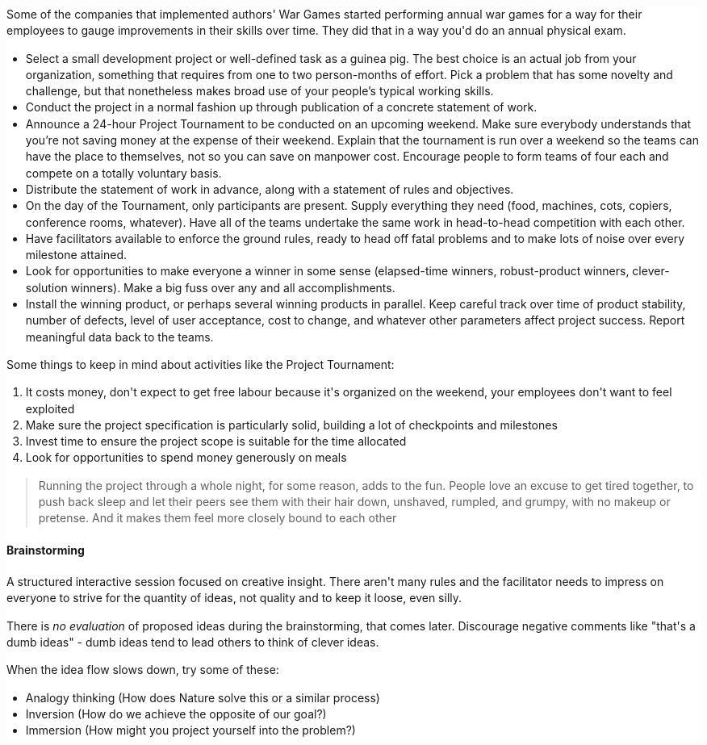 Some of the companies that implemented authors' War Games started performing annual war games for a way for their employees to gauge improvements in their skills over time. They did that in a way you'd do an annual physical exam.

  * Select a small development project or well-defined task as a guinea pig. The best choice is an actual job from your organization, something that requires from one to two person-months of effort. Pick a problem that has some novelty and challenge, but that nonetheless makes broad use of your people’s typical working skills.
  * Conduct the project in a normal fashion up through publication of a concrete statement of work.
  * Announce a 24-hour Project Tournament to be conducted on an upcoming weekend. Make sure everybody understands that you’re not saving money at the expense of their weekend. Explain that the tournament is run over a weekend so the teams can have the place to themselves, not so you can save on manpower cost. Encourage people to form teams of four each and compete on a totally voluntary basis.
  * Distribute the statement of work in advance, along with a statement of rules and objectives.
  * On the day of the Tournament, only participants are present. Supply everything they need (food, machines, cots, copiers, conference rooms, whatever). Have all of the teams undertake the same work in head-to-head competition with each other.
  * Have facilitators available to enforce the ground rules, ready to head off fatal problems and to make lots of noise over every milestone attained.
  * Look for opportunities to make everyone a winner in some sense (elapsed-time winners, robust-product winners, clever-solution winners). Make a big fuss over any and all accomplishments.
  * Install the winning product, or perhaps several winning products in parallel. Keep careful track over time of product stability, number of defects, level of user acceptance, cost to change, and whatever other parameters affect project success. Report meaningful data back to the teams.

Some things to keep in mind about activities like the Project Tournament:

  1. It costs money, don't expect to get free labour because it's organized on the weekend, your employees don't want to feel exploited
  2. Make sure the project specification is particularly solid, building a lot of checkpoints and milestones
  3. Invest time to ensure the project scope is suitable for the time allocated
  4. Look for opportunities to spend money generously on meals


> Running the project through a whole night, for some reason, adds to the fun. People love an excuse to get tired together, to push back sleep and let their peers see them with their hair down, unshaved, rumpled, and grumpy, with no makeup or pretense. And it makes them feel more closely bound to each other


#### Brainstorming

A structured interactive session focused on creative insight. There aren't many rules and the facilitator needs to impress on everyone to strive for the quantity of ideas, not quality and to keep it loose, even silly.

There is _no evaluation_ of proposed ideas during the brainstorming, that comes later. Discourage negative comments like "that's a dumb ideas" - dumb ideas tend to lead others to think of clever ideas.

When the idea flow slows down, try some of these:

  * Analogy thinking  (How does Nature solve this or a similar process)
  * Inversion (How do we achieve the opposite of our goal?)
  * Immersion (How might you project yourself into the problem?)
